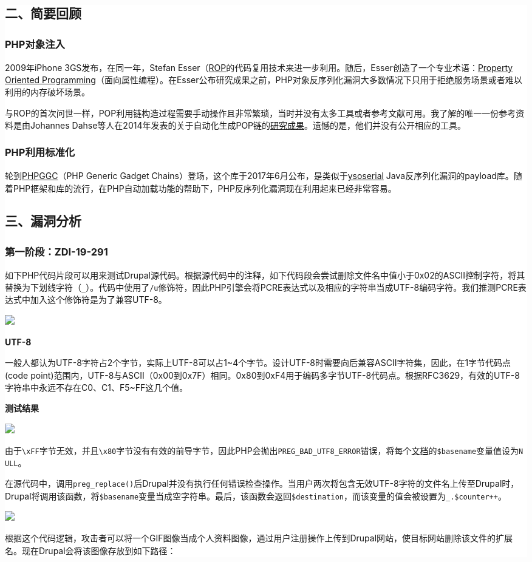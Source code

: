 

## 二、简要回顾

### <a class="reference-link" name="PHP%E5%AF%B9%E8%B1%A1%E6%B3%A8%E5%85%A5"></a>PHP对象注入

2009年iPhone 3GS发布，在同一年，Stefan Esser（[ROP](https://www.owasp.org/images/f/f6/POC2009-ShockingNewsInPHPExploitation.pdf)的代码复用技术来进一步利用。随后，Esser创造了一个专业术语：[Property Oriented Programming](https://www.owasp.org/images/9/9e/Utilizing-Code-Reuse-Or-Return-Oriented-Programming-In-PHP-Application-Exploits.pdf)（面向属性编程）。在Esser公布研究成果之前，PHP对象反序列化漏洞大多数情况下只用于拒绝服务场景或者难以利用的内存破坏场景。

与ROP的首次问世一样，POP利用链构造过程需要手动操作且非常繁琐，当时并没有太多工具或者参考文献可用。我了解的唯一一份参考资料是由Johannes Dahse等人在2014年发表的关于自动化生成POP链的[研究成果](https://www.ei.rub.de/media/emma/veroeffentlichungen/2014/09/10/POPChainGeneration-CCS14.pdf)。遗憾的是，他们并没有公开相应的工具。

### <a class="reference-link" name="PHP%E5%88%A9%E7%94%A8%E6%A0%87%E5%87%86%E5%8C%96"></a>PHP利用标准化

轮到[PHPGGC](https://github.com/ambionics/phpggc)（PHP Generic Gadget Chains）登场，这个库于2017年6月公布，是类似于[ysoserial](https://github.com/frohoff/ysoserial) Java反序列化漏洞的payload库。随着PHP框架和库的流行，在PHP自动加载功能的帮助下，PHP反序列化漏洞现在利用起来已经非常容易。



## 三、漏洞分析

### <a class="reference-link" name="%E7%AC%AC%E4%B8%80%E9%98%B6%E6%AE%B5%EF%BC%9AZDI-19-291"></a>第一阶段：ZDI-19-291

如下PHP代码片段可以用来测试Drupal源代码。根据源代码中的注释，如下代码段会尝试删除文件名中值小于0x02的ASCII控制字符，将其替换为下划线字符（`_`）。代码中使用了`/u`修饰符，因此PHP引擎会将PCRE表达式以及相应的字符串当成UTF-8编码字符。我们推测PCRE表达式中加入这个修饰符是为了兼容UTF-8。

[![](https://p4.ssl.qhimg.com/t0131c66d6431be4d79.png)](https://p4.ssl.qhimg.com/t0131c66d6431be4d79.png)

**UTF-8**

一般人都认为UTF-8字符占2个字节，实际上UTF-8可以占1~4个字节。设计UTF-8时需要向后兼容ASCII字符集，因此，在1字节代码点(code point)范围内，UTF-8与ASCII（0x00到0x7F）相同。0x80到0xF4用于编码多字节UTF-8代码点。根据RFC3629，有效的UTF-8字符串中永远不存在C0、C1、F5~FF这几个值。

**测试结果**

[![](https://p0.ssl.qhimg.com/t011e801cd7db39d4db.png)](https://p0.ssl.qhimg.com/t011e801cd7db39d4db.png)

由于`\xFF`字节无效，并且`\x80`字节没有有效的前导字节，因此PHP会抛出`PREG_BAD_UTF8_ERROR`错误，将每个[文档](https://secure.php.net/manual/en/function.preg-replace.php)的`$basename`变量值设为`NULL`。

在源代码中，调用`preg_replace()`后Drupal并没有执行任何错误检查操作。当用户两次将包含无效UTF-8字符的文件名上传至Drupal时，Drupal将调用该函数，将`$basename`变量当成空字符串。最后，该函数会返回`$destination`，而该变量的值会被设置为`_.$counter++`。

[![](https://p2.ssl.qhimg.com/t014d3d176078acb320.png)](https://p2.ssl.qhimg.com/t014d3d176078acb320.png)

根据这个代码逻辑，攻击者可以将一个GIF图像当成个人资料图像，通过用户注册操作上传到Drupal网站，使目标网站删除该文件的扩展名。现在Drupal会将该图像存放到如下路径：
